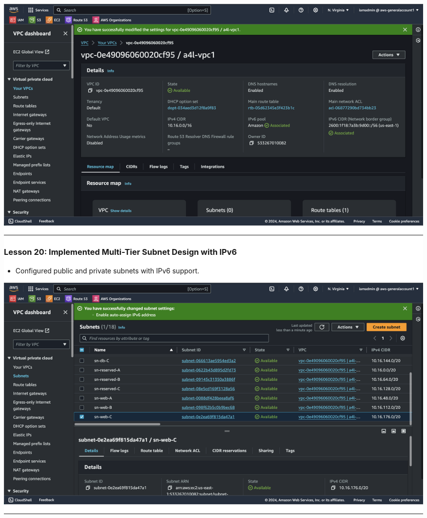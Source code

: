 ![VPC Setup](images/VPC.png)

---

### **Lesson 20: Implemented Multi-Tier Subnet Design with IPv6**

- Configured public and private subnets with IPv6 support.

![Multi-Tier Subnet Design](images/Subnets.png)

---